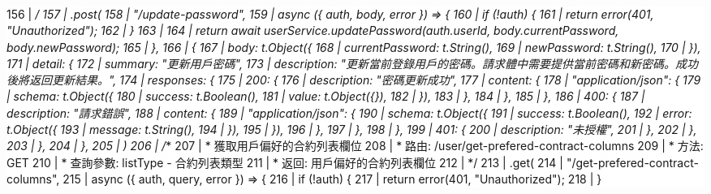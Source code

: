 156 |    */
157 |   .post(
158 |     "/update-password",
159 |     async ({ auth, body, error }) => {
160 |       if (!auth) {
161 |         return error(401, "Unauthorized");
162 |       }
163 | 
164 |       return await userService.updatePassword(auth.userId, body.currentPassword, body.newPassword);
165 |     },
166 |     {
167 |       body: t.Object({
168 |         currentPassword: t.String(),
169 |         newPassword: t.String(),
170 |       }),
171 |       detail: {
172 |         summary: "更新用戶密碼",
173 |         description: "更新當前登錄用戶的密碼。請求體中需要提供當前密碼和新密碼。成功後將返回更新結果。",
174 |         responses: {
175 |           200: {
176 |             description: "密碼更新成功",
177 |             content: {
178 |               "application/json": {
179 |                 schema: t.Object({
180 |                   success: t.Boolean(),
181 |                   value: t.Object({}),
182 |                 }),
183 |               },
184 |             },
185 |           },
186 |           400: {
187 |             description: "請求錯誤",
188 |             content: {
189 |               "application/json": {
190 |                 schema: t.Object({
191 |                   success: t.Boolean(),
192 |                   error: t.Object({
193 |                     message: t.String(),
194 |                   }),
195 |                 }),
196 |               },
197 |             },
198 |           },
199 |           401: {
200 |             description: "未授權",
201 |           },
202 |         },
203 |       },
204 |     },
205 |   )
206 |   /**
207 |    * 獲取用戶偏好的合約列表欄位
208 |    * 路由: /user/get-prefered-contract-columns
209 |    * 方法: GET
210 |    * 查詢參數: listType - 合約列表類型
211 |    * 返回: 用戶偏好的合約列表欄位
212 |    */
213 |   .get(
214 |     "/get-prefered-contract-columns",
215 |     async ({ auth, query, error }) => {
216 |       if (!auth) {
217 |         return error(401, "Unauthorized");
218 |       }